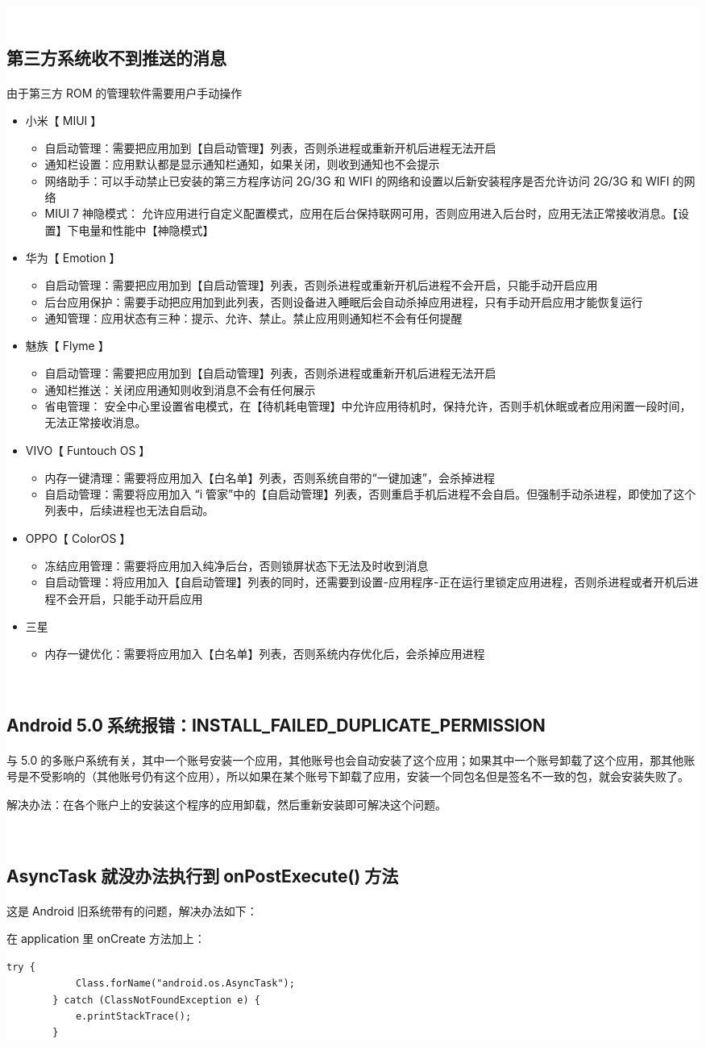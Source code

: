 <br />

## 第三方系统收不到推送的消息

由于第三方 ROM 的管理软件需要用户手动操作

+ 小米【 MIUI 】
	+ 自启动管理：需要把应用加到【自启动管理】列表，否则杀进程或重新开机后进程无法开启
	+ 通知栏设置：应用默认都是显示通知栏通知，如果关闭，则收到通知也不会提示
	+ 网络助手：可以手动禁止已安装的第三方程序访问 2G/3G 和 WIFI 的网络和设置以后新安装程序是否允许访问 2G/3G 和 WIFI 的网络
	+ MIUI 7 神隐模式： 允许应用进行自定义配置模式，应用在后台保持联网可用，否则应用进入后台时，应用无法正常接收消息。【设置】下电量和性能中【神隐模式】

+ 华为【 Emotion 】
	+ 自启动管理：需要把应用加到【自启动管理】列表，否则杀进程或重新开机后进程不会开启，只能手动开启应用
	+ 后台应用保护：需要手动把应用加到此列表，否则设备进入睡眠后会自动杀掉应用进程，只有手动开启应用才能恢复运行
	+ 通知管理：应用状态有三种：提示、允许、禁止。禁止应用则通知栏不会有任何提醒

+ 魅族【 Flyme 】
	+ 自启动管理：需要把应用加到【自启动管理】列表，否则杀进程或重新开机后进程无法开启
	+ 通知栏推送：关闭应用通知则收到消息不会有任何展示
	+ 省电管理： 安全中心里设置省电模式，在【待机耗电管理】中允许应用待机时，保持允许，否则手机休眠或者应用闲置一段时间，无法正常接收消息。

+ VIVO【 Funtouch OS 】
	+ 内存一键清理：需要将应用加入【白名单】列表，否则系统自带的“一键加速”，会杀掉进程
	+ 自启动管理：需要将应用加入 “i 管家”中的【自启动管理】列表，否则重启手机后进程不会自启。但强制手动杀进程，即使加了这个列表中，后续进程也无法自启动。

+ OPPO【 ColorOS 】
	+ 冻结应用管理：需要将应用加入纯净后台，否则锁屏状态下无法及时收到消息
	+ 自启动管理：将应用加入【自启动管理】列表的同时，还需要到设置-应用程序-正在运行里锁定应用进程，否则杀进程或者开机后进程不会开启，只能手动开启应用
+ 三星
	+ 内存一键优化：需要将应用加入【白名单】列表，否则系统内存优化后，会杀掉应用进程


<br />

## Android 5.0 系统报错：INSTALL_FAILED_DUPLICATE_PERMISSION

与 5.0 的多账户系统有关，其中一个账号安装一个应用，其他账号也会自动安装了这个应用；如果其中一个账号卸载了这个应用，那其他账号是不受影响的（其他账号仍有这个应用），所以如果在某个账号下卸载了应用，安装一个同包名但是签名不一致的包，就会安装失败了。

解决办法：在各个账户上的安装这个程序的应用卸载，然后重新安装即可解决这个问题。

<br />

## AsyncTask 就没办法执行到 onPostExecute() 方法

这是 Android 旧系统带有的问题，解决办法如下：

在 application 里 onCreate 方法加上：

```
try {
            Class.forName("android.os.AsyncTask");
        } catch (ClassNotFoundException e) {
            e.printStackTrace();
        }
```
